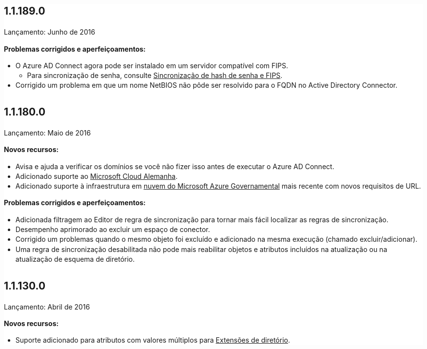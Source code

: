 ## <a name="111890"></a>1.1.189.0
Lançamento: Junho de 2016

**Problemas corrigidos e aperfeiçoamentos:**

* O Azure AD Connect agora pode ser instalado em um servidor compatível com FIPS.
  * Para sincronização de senha, consulte [Sincronização de hash de senha e FIPS](how-to-connect-password-hash-synchronization.md#password-hash-synchronization-and-fips).
* Corrigido um problema em que um nome NetBIOS não pôde ser resolvido para o FQDN no Active Directory Connector.

## <a name="111800"></a>1.1.180.0
Lançamento: Maio de 2016

**Novos recursos:**

* Avisa e ajuda a verificar os domínios se você não fizer isso antes de executar o Azure AD Connect.
* Adicionado suporte ao [Microsoft Cloud Alemanha](reference-connect-instances.md#microsoft-cloud-germany).
* Adicionado suporte à infraestrutura em [nuvem do Microsoft Azure Governamental](reference-connect-instances.md#microsoft-azure-government) mais recente com novos requisitos de URL.

**Problemas corrigidos e aperfeiçoamentos:**

* Adicionada filtragem ao Editor de regra de sincronização para tornar mais fácil localizar as regras de sincronização.
* Desempenho aprimorado ao excluir um espaço de conector.
* Corrigido um problemas quando o mesmo objeto foi excluído e adicionado na mesma execução (chamado excluir/adicionar).
* Uma regra de sincronização desabilitada não pode mais reabilitar objetos e atributos incluídos na atualização ou na atualização de esquema de diretório.

## <a name="111300"></a>1.1.130.0
Lançamento: Abril de 2016

**Novos recursos:**

* Suporte adicionado para atributos com valores múltiplos para [Extensões de diretório](how-to-connect-sync-feature-directory-extensions.md).
